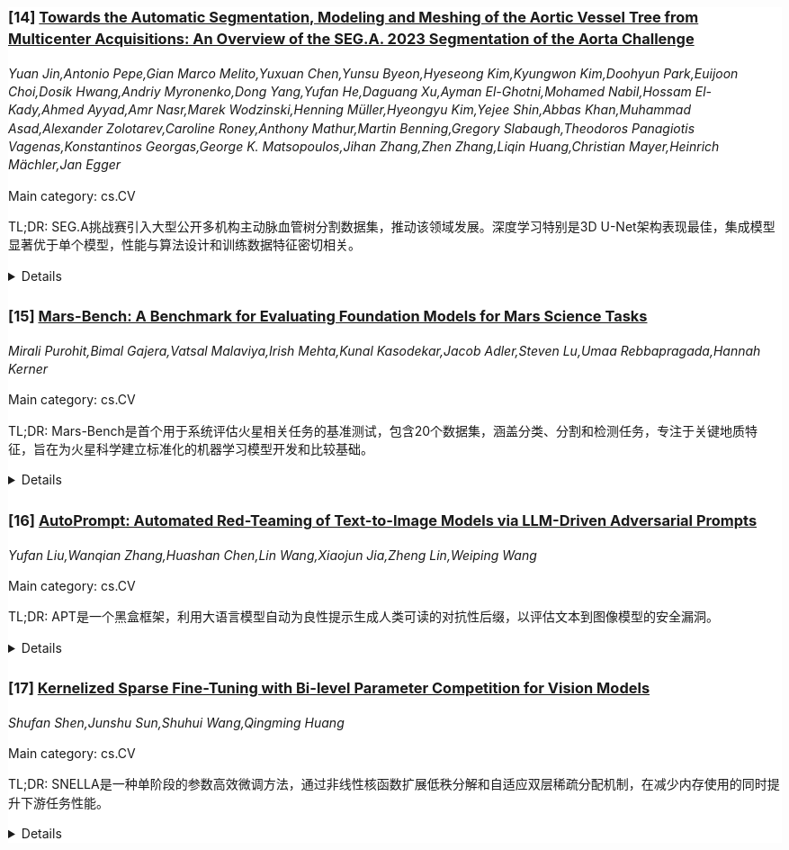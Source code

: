 ### [14] [Towards the Automatic Segmentation, Modeling and Meshing of the Aortic Vessel Tree from Multicenter Acquisitions: An Overview of the SEG.A. 2023 Segmentation of the Aorta Challenge](https://arxiv.org/abs/2510.24009)
*Yuan Jin,Antonio Pepe,Gian Marco Melito,Yuxuan Chen,Yunsu Byeon,Hyeseong Kim,Kyungwon Kim,Doohyun Park,Euijoon Choi,Dosik Hwang,Andriy Myronenko,Dong Yang,Yufan He,Daguang Xu,Ayman El-Ghotni,Mohamed Nabil,Hossam El-Kady,Ahmed Ayyad,Amr Nasr,Marek Wodzinski,Henning Müller,Hyeongyu Kim,Yejee Shin,Abbas Khan,Muhammad Asad,Alexander Zolotarev,Caroline Roney,Anthony Mathur,Martin Benning,Gregory Slabaugh,Theodoros Panagiotis Vagenas,Konstantinos Georgas,George K. Matsopoulos,Jihan Zhang,Zhen Zhang,Liqin Huang,Christian Mayer,Heinrich Mächler,Jan Egger*

Main category: cs.CV

TL;DR: SEG.A挑战赛引入大型公开多机构主动脉血管树分割数据集，推动该领域发展。深度学习特别是3D U-Net架构表现最佳，集成模型显著优于单个模型，性能与算法设计和训练数据特征密切相关。


<details><summary>Details</summary></details>


### [15] [Mars-Bench: A Benchmark for Evaluating Foundation Models for Mars Science Tasks](https://arxiv.org/abs/2510.24010)
*Mirali Purohit,Bimal Gajera,Vatsal Malaviya,Irish Mehta,Kunal Kasodekar,Jacob Adler,Steven Lu,Umaa Rebbapragada,Hannah Kerner*

Main category: cs.CV

TL;DR: Mars-Bench是首个用于系统评估火星相关任务的基准测试，包含20个数据集，涵盖分类、分割和检测任务，专注于关键地质特征，旨在为火星科学建立标准化的机器学习模型开发和比较基础。


<details><summary>Details</summary></details>


### [16] [AutoPrompt: Automated Red-Teaming of Text-to-Image Models via LLM-Driven Adversarial Prompts](https://arxiv.org/abs/2510.24034)
*Yufan Liu,Wanqian Zhang,Huashan Chen,Lin Wang,Xiaojun Jia,Zheng Lin,Weiping Wang*

Main category: cs.CV

TL;DR: APT是一个黑盒框架，利用大语言模型自动为良性提示生成人类可读的对抗性后缀，以评估文本到图像模型的安全漏洞。


<details><summary>Details</summary></details>


### [17] [Kernelized Sparse Fine-Tuning with Bi-level Parameter Competition for Vision Models](https://arxiv.org/abs/2510.24037)
*Shufan Shen,Junshu Sun,Shuhui Wang,Qingming Huang*

Main category: cs.CV

TL;DR: SNELLA是一种单阶段的参数高效微调方法，通过非线性核函数扩展低秩分解和自适应双层稀疏分配机制，在减少内存使用的同时提升下游任务性能。


<details><summary>Details</summary></details>

